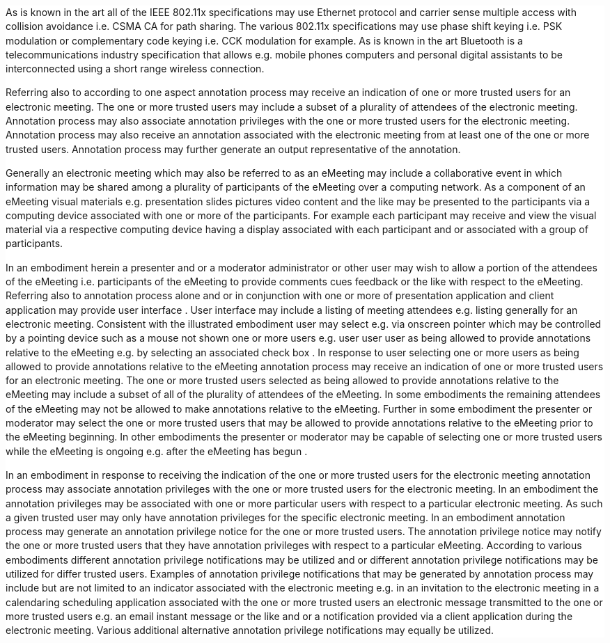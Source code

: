 As is known in the art all of the IEEE 802.11x specifications may use Ethernet protocol and carrier sense multiple access with collision avoidance i.e. CSMA CA for path sharing. The various 802.11x specifications may use phase shift keying i.e. PSK modulation or complementary code keying i.e. CCK modulation for example. As is known in the art Bluetooth is a telecommunications industry specification that allows e.g. mobile phones computers and personal digital assistants to be interconnected using a short range wireless connection.

Referring also to according to one aspect annotation process may receive an indication of one or more trusted users for an electronic meeting. The one or more trusted users may include a subset of a plurality of attendees of the electronic meeting. Annotation process may also associate annotation privileges with the one or more trusted users for the electronic meeting. Annotation process may also receive an annotation associated with the electronic meeting from at least one of the one or more trusted users. Annotation process may further generate an output representative of the annotation.

Generally an electronic meeting which may also be referred to as an eMeeting may include a collaborative event in which information may be shared among a plurality of participants of the eMeeting over a computing network. As a component of an eMeeting visual materials e.g. presentation slides pictures video content and the like may be presented to the participants via a computing device associated with one or more of the participants. For example each participant may receive and view the visual material via a respective computing device having a display associated with each participant and or associated with a group of participants.

In an embodiment herein a presenter and or a moderator administrator or other user may wish to allow a portion of the attendees of the eMeeting i.e. participants of the eMeeting to provide comments cues feedback or the like with respect to the eMeeting. Referring also to annotation process alone and or in conjunction with one or more of presentation application and client application may provide user interface . User interface may include a listing of meeting attendees e.g. listing generally for an electronic meeting. Consistent with the illustrated embodiment user may select e.g. via onscreen pointer which may be controlled by a pointing device such as a mouse not shown one or more users e.g. user user user as being allowed to provide annotations relative to the eMeeting e.g. by selecting an associated check box . In response to user selecting one or more users as being allowed to provide annotations relative to the eMeeting annotation process may receive an indication of one or more trusted users for an electronic meeting. The one or more trusted users selected as being allowed to provide annotations relative to the eMeeting may include a subset of all of the plurality of attendees of the eMeeting. In some embodiments the remaining attendees of the eMeeting may not be allowed to make annotations relative to the eMeeting. Further in some embodiment the presenter or moderator may select the one or more trusted users that may be allowed to provide annotations relative to the eMeeting prior to the eMeeting beginning. In other embodiments the presenter or moderator may be capable of selecting one or more trusted users while the eMeeting is ongoing e.g. after the eMeeting has begun .

In an embodiment in response to receiving the indication of the one or more trusted users for the electronic meeting annotation process may associate annotation privileges with the one or more trusted users for the electronic meeting. In an embodiment the annotation privileges may be associated with one or more particular users with respect to a particular electronic meeting. As such a given trusted user may only have annotation privileges for the specific electronic meeting. In an embodiment annotation process may generate an annotation privilege notice for the one or more trusted users. The annotation privilege notice may notify the one or more trusted users that they have annotation privileges with respect to a particular eMeeting. According to various embodiments different annotation privilege notifications may be utilized and or different annotation privilege notifications may be utilized for differ trusted users. Examples of annotation privilege notifications that may be generated by annotation process may include but are not limited to an indicator associated with the electronic meeting e.g. in an invitation to the electronic meeting in a calendaring scheduling application associated with the one or more trusted users an electronic message transmitted to the one or more trusted users e.g. an email instant message or the like and or a notification provided via a client application during the electronic meeting. Various additional alternative annotation privilege notifications may equally be utilized.
